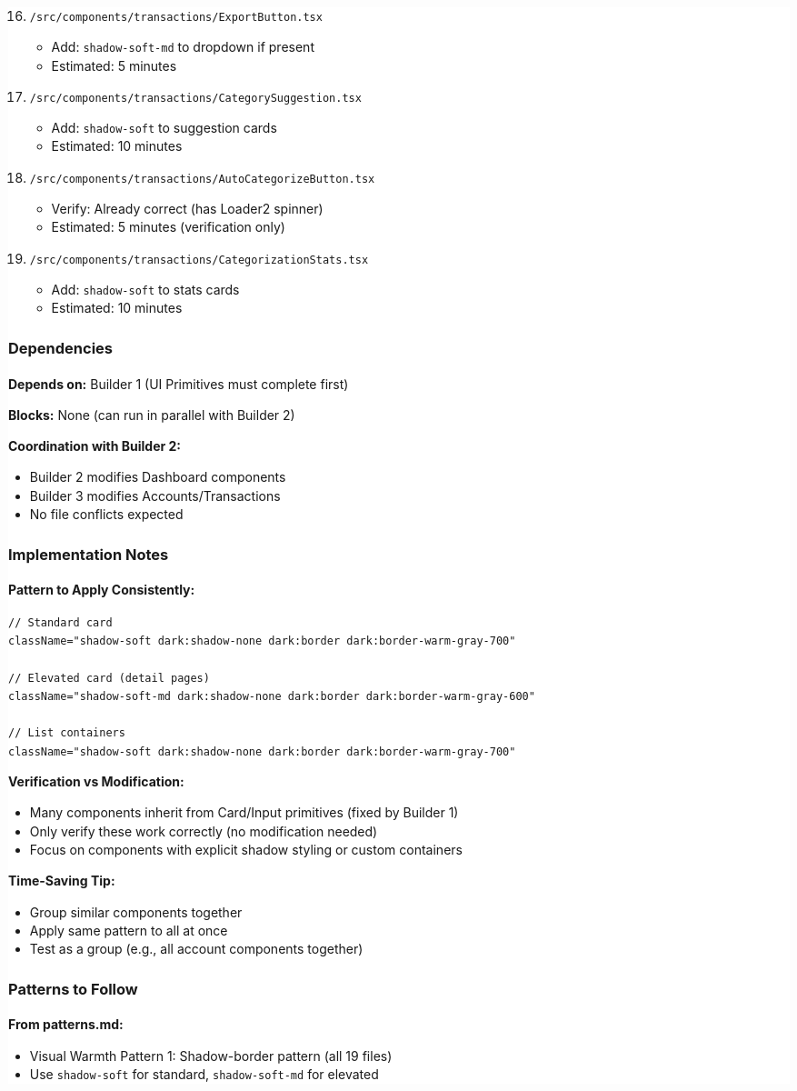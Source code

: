 16. `/src/components/transactions/ExportButton.tsx`
    - Add: `shadow-soft-md` to dropdown if present
    - Estimated: 5 minutes

17. `/src/components/transactions/CategorySuggestion.tsx`
    - Add: `shadow-soft` to suggestion cards
    - Estimated: 10 minutes

18. `/src/components/transactions/AutoCategorizeButton.tsx`
    - Verify: Already correct (has Loader2 spinner)
    - Estimated: 5 minutes (verification only)

19. `/src/components/transactions/CategorizationStats.tsx`
    - Add: `shadow-soft` to stats cards
    - Estimated: 10 minutes

### Dependencies

**Depends on:** Builder 1 (UI Primitives must complete first)

**Blocks:** None (can run in parallel with Builder 2)

**Coordination with Builder 2:**
- Builder 2 modifies Dashboard components
- Builder 3 modifies Accounts/Transactions
- No file conflicts expected

### Implementation Notes

**Pattern to Apply Consistently:**
```tsx
// Standard card
className="shadow-soft dark:shadow-none dark:border dark:border-warm-gray-700"

// Elevated card (detail pages)
className="shadow-soft-md dark:shadow-none dark:border dark:border-warm-gray-600"

// List containers
className="shadow-soft dark:shadow-none dark:border dark:border-warm-gray-700"
```

**Verification vs Modification:**
- Many components inherit from Card/Input primitives (fixed by Builder 1)
- Only verify these work correctly (no modification needed)
- Focus on components with explicit shadow styling or custom containers

**Time-Saving Tip:**
- Group similar components together
- Apply same pattern to all at once
- Test as a group (e.g., all account components together)

### Patterns to Follow

**From patterns.md:**
- Visual Warmth Pattern 1: Shadow-border pattern (all 19 files)
- Use `shadow-soft` for standard, `shadow-soft-md` for elevated
